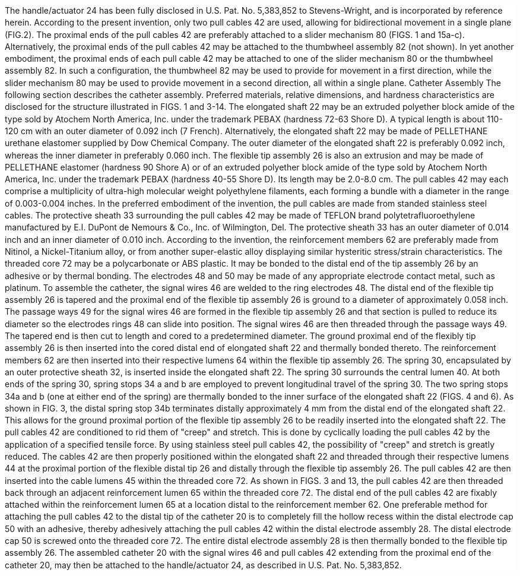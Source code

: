 The handle/actuator 24 has been fully disclosed in U.S. Pat. No. 5,383,852 to Stevens-Wright, and is incorporated by reference herein. According to the present invention, only two pull cables 42 are used, allowing for bidirectional movement in a single plane (FIG.2). The proximal ends of the pull cables 42 are preferably attached to a slider mechanism 80 (FIGS. 1 and 15a-c). Alternatively, the proximal ends of the pull cables 42 may be attached to the thumbwheel assembly 82 (not shown). In yet another embodiment, the proximal ends of each pull cable 42 may be attached to one of the slider mechanism 80 or the thumbwheel assembly 82. In such a configuration, the thumbwheel 82 may be used to provide for movement in a first direction, while the slider mechanism 80 may be used to provide movement in a second direction, all within a single plane.
Catheter Assembly
The following section describes the catheter assembly. Preferred materials, relative dimensions, and hardness characteristics are disclosed for the structure illustrated in FIGS. 1 and 3-14.
The elongated shaft 22 may be an extruded polyether block amide of the type sold by Atochem North America, Inc. under the trademark PEBAX (hardness 72-63 Shore D). A typical length is about 110-120 cm with an outer diameter of 0.092 inch (7 French). Alternatively, the elongated shaft 22 may be made of PELLETHANE urethane elastomer supplied by Dow Chemical Company. The outer diameter of the elongated shaft 22 is preferably 0.092 inch, whereas the inner diameter in preferably 0.060 inch.
The flexible tip assembly 26 is also an extrusion and may be made of PELLETHANE elastomer (hardness 90 Shore A) or of an extruded polyether block amide of the type sold by Atochem North America, Inc. under the trademark PEBAX (hardness 40-55 Shore D). Its length may be 2.0-8.0 cm.
The pull cables 42 may each comprise a multiplicity of ultra-high molecular weight polyethylene filaments, each forming a bundle with a diameter in the range of 0.003-0.004 inches. In the preferred embodiment of the invention, the pull cables are made from standed stainless steel cables. The protective sheath 33 surrounding the pull cables 42 may be made of TEFLON brand polytetrafluoroethylene manufactured by E.I. DuPont de Nemours & Co., Inc. of Wilmington, Del. The protective sheath 33 has an outer diameter of 0.014 inch and an inner diameter of 0.010 inch.
According to the invention, the reinforcement members 62 are preferably made from Nitinol, a Nickel-Titanium alloy, or from another super-elastic alloy displaying similar hysteritic stress/strain characteristics.
The threaded core 72 may be a polycarbonate or ABS plastic. It may be bonded to the distal end of the tip assembly 26 by an adhesive or by thermal bonding.
The electrodes 48 and 50 may be made of any appropriate electrode contact metal, such as platinum.
To assemble the catheter, the signal wires 46 are welded to the ring electrodes 48. The distal end of the flexible tip assembly 26 is tapered and the proximal end of the flexible tip assembly 26 is ground to a diameter of approximately 0.058 inch. The passage ways 49 for the signal wires 46 are formed in the flexible tip assembly 26 and that section is pulled to reduce its diameter so the electrodes rings 48 can slide into position. The signal wires 46 are then threaded through the passage ways 49. The tapered end is then cut to length and cored to a predetermined diameter. The ground proximal end of the flexibly tip assembly 26 is then inserted into the cored distal end of elongated shaft 22 and thermally bonded thereto. The reinforcement members 62 are then inserted into their respective lumens 64 within the flexible tip assembly 26.
The spring 30, encapsulated by an outer protective sheath 32, is inserted inside the elongated shaft 22. The spring 30 surrounds the central lumen 40. At both ends of the spring 30, spring stops 34 a and b are employed to prevent longitudinal travel of the spring 30. The two spring stops 34a and b (one at either end of the spring) are thermally bonded to the inner surface of the elongated shaft 22 (FIGS. 4 and 6). As shown in FIG. 3, the distal spring stop 34b terminates distally approximately 4 mm from the distal end of the elongated shaft 22. This allows for the ground proximal portion of the flexible tip assembly 26 to be readily inserted into the elongated shaft 22.
The pull cables 42 are conditioned to rid them of "creep" and stretch. This is done by cyclically loading the pull cables 42 by the application of a specified tensile force. By using stainless steel pull cables 42, the possibility of "creep" and stretch is greatly reduced. The cables 42 are then properly positioned within the elongated shaft 22 and threaded through their respective lumens 44 at the proximal portion of the flexible distal tip 26 and distally through the flexible tip assembly 26. The pull cables 42 are then inserted into the cable lumens 45 within the threaded core 72. As shown in FIGS. 3 and 13, the pull cables 42 are then threaded back through an adjacent reinforcement lumen 65 within the threaded core 72. The distal end of the pull cables 42 are fixably attached within the reinforcement lumen 65 at a location distal to the reinforcement member 62. One preferable method for attaching the pull cables 42 to the distal tip of the catheter 20 is to completely fill the hollow recess within the distal electrode cap 50 with an adhesive, thereby adhesively attaching the pull cables 42 within the distal electrode assembly 28.
The distal electrode cap 50 is screwed onto the threaded core 72. The entire distal electrode assembly 28 is then thermally bonded to the flexible tip assembly 26. The assembled catheter 20 with the signal wires 46 and pull cables 42 extending from the proximal end of the catheter 20, may then be attached to the handle/actuator 24, as described in U.S. Pat. No. 5,383,852.